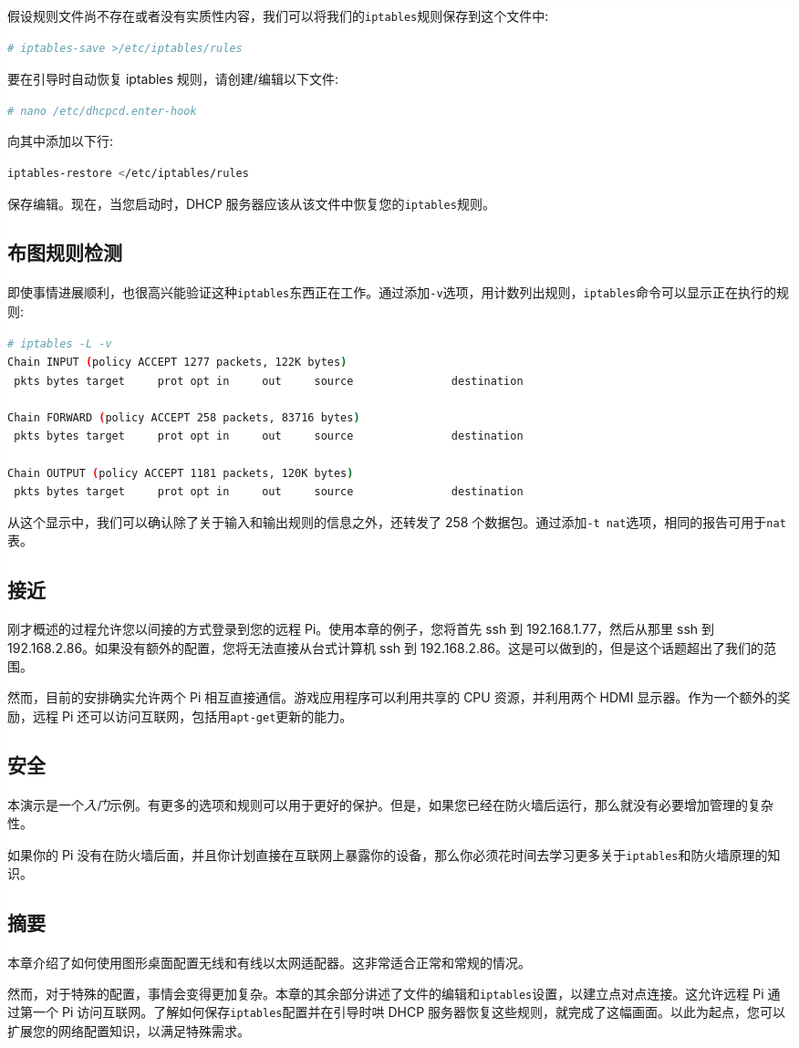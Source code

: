 假设规则文件尚不存在或者没有实质性内容，我们可以将我们的`iptables`规则保存到这个文件中:

```sh
# iptables-save >/etc/iptables/rules

```

要在引导时自动恢复 iptables 规则，请创建/编辑以下文件:

```sh
# nano /etc/dhcpcd.enter-hook

```

向其中添加以下行:

```sh
iptables-restore </etc/iptables/rules

```

保存编辑。现在，当您启动时，DHCP 服务器应该从该文件中恢复您的`iptables`规则。

## 布图规则检测

即使事情进展顺利，也很高兴能验证这种`iptables`东西正在工作。通过添加`-v`选项，用计数列出规则，`iptables`命令可以显示正在执行的规则:

```sh
# iptables -L -v
Chain INPUT (policy ACCEPT 1277 packets, 122K bytes)
 pkts bytes target     prot opt in     out     source               destination

Chain FORWARD (policy ACCEPT 258 packets, 83716 bytes)
 pkts bytes target     prot opt in     out     source               destination

Chain OUTPUT (policy ACCEPT 1181 packets, 120K bytes)
 pkts bytes target     prot opt in     out     source               destination

```

从这个显示中，我们可以确认除了关于输入和输出规则的信息之外，还转发了 258 个数据包。通过添加`-t nat`选项，相同的报告可用于`nat`表。

## 接近

刚才概述的过程允许您以间接的方式登录到您的远程 Pi。使用本章的例子，您将首先 ssh 到 192.168.1.77，然后从那里 ssh 到 192.168.2.86。如果没有额外的配置，您将无法直接从台式计算机 ssh 到 192.168.2.86。这是可以做到的，但是这个话题超出了我们的范围。

然而，目前的安排确实允许两个 Pi 相互直接通信。游戏应用程序可以利用共享的 CPU 资源，并利用两个 HDMI 显示器。作为一个额外的奖励，远程 Pi 还可以访问互联网，包括用`apt-get`更新的能力。

## 安全

本演示是一个*入门*示例。有更多的选项和规则可以用于更好的保护。但是，如果您已经在防火墙后运行，那么就没有必要增加管理的复杂性。

如果你的 Pi 没有在防火墙后面，并且你计划直接在互联网上暴露你的设备，那么你必须花时间去学习更多关于`iptables`和防火墙原理的知识。

## 摘要

本章介绍了如何使用图形桌面配置无线和有线以太网适配器。这非常适合正常和常规的情况。

然而，对于特殊的配置，事情会变得更加复杂。本章的其余部分讲述了文件的编辑和`iptables`设置，以建立点对点连接。这允许远程 Pi 通过第一个 Pi 访问互联网。了解如何保存`iptables`配置并在引导时哄 DHCP 服务器恢复这些规则，就完成了这幅画面。以此为起点，您可以扩展您的网络配置知识，以满足特殊需求。